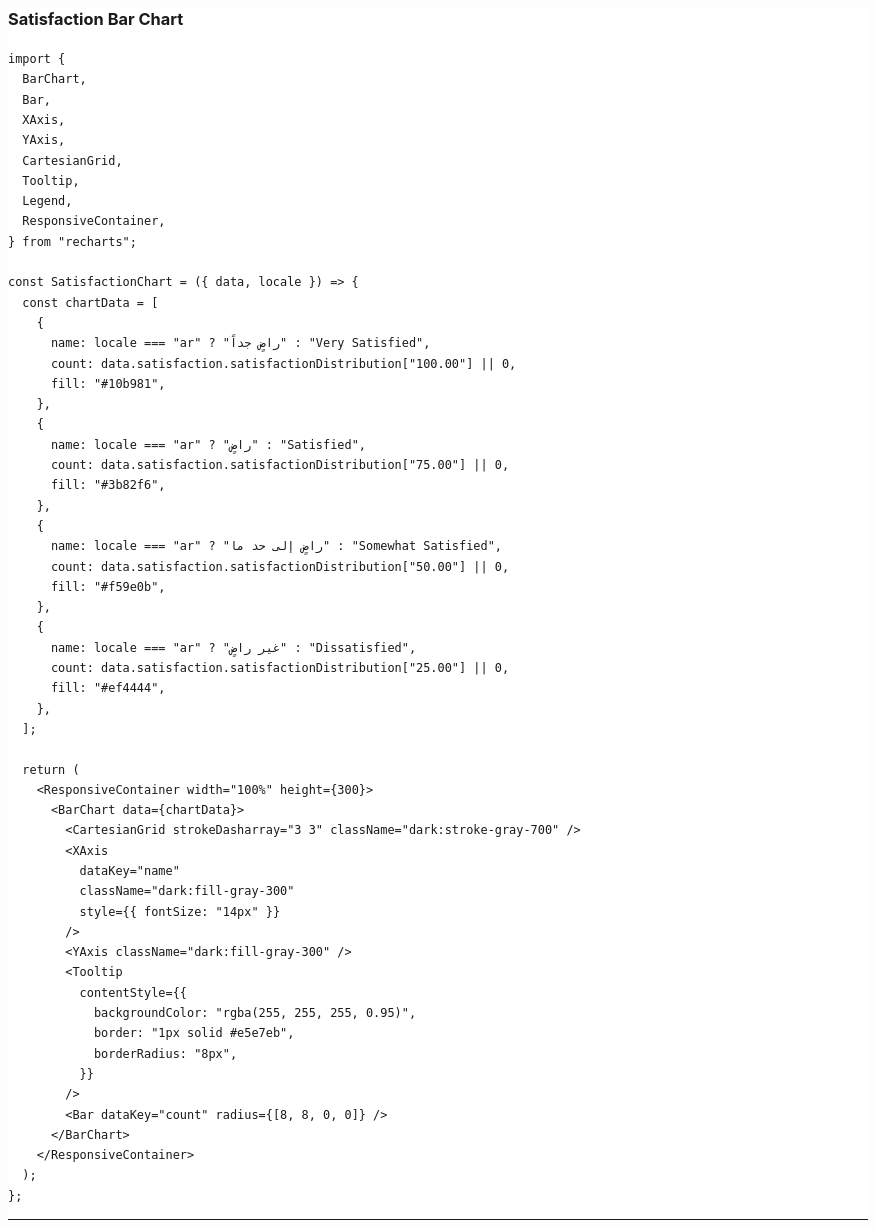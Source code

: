 ### Satisfaction Bar Chart

```tsx
import {
  BarChart,
  Bar,
  XAxis,
  YAxis,
  CartesianGrid,
  Tooltip,
  Legend,
  ResponsiveContainer,
} from "recharts";

const SatisfactionChart = ({ data, locale }) => {
  const chartData = [
    {
      name: locale === "ar" ? "راضٍ جداً" : "Very Satisfied",
      count: data.satisfaction.satisfactionDistribution["100.00"] || 0,
      fill: "#10b981",
    },
    {
      name: locale === "ar" ? "راضٍ" : "Satisfied",
      count: data.satisfaction.satisfactionDistribution["75.00"] || 0,
      fill: "#3b82f6",
    },
    {
      name: locale === "ar" ? "راضٍ إلى حد ما" : "Somewhat Satisfied",
      count: data.satisfaction.satisfactionDistribution["50.00"] || 0,
      fill: "#f59e0b",
    },
    {
      name: locale === "ar" ? "غير راضٍ" : "Dissatisfied",
      count: data.satisfaction.satisfactionDistribution["25.00"] || 0,
      fill: "#ef4444",
    },
  ];

  return (
    <ResponsiveContainer width="100%" height={300}>
      <BarChart data={chartData}>
        <CartesianGrid strokeDasharray="3 3" className="dark:stroke-gray-700" />
        <XAxis
          dataKey="name"
          className="dark:fill-gray-300"
          style={{ fontSize: "14px" }}
        />
        <YAxis className="dark:fill-gray-300" />
        <Tooltip
          contentStyle={{
            backgroundColor: "rgba(255, 255, 255, 0.95)",
            border: "1px solid #e5e7eb",
            borderRadius: "8px",
          }}
        />
        <Bar dataKey="count" radius={[8, 8, 0, 0]} />
      </BarChart>
    </ResponsiveContainer>
  );
};
```

---